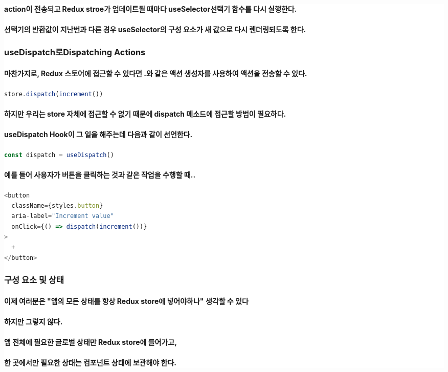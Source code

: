 #### action이 전송되고 Redux stroe가 업데이트될 때마다 useSelector선택기 함수를 다시 실행한다.

#### 선택기의 반환값이 지난번과 다른 경우 useSelector의 구성 요소가 새 값으로 다시 렌더링되도록 한다.

 

 

### useDispatch로Dispatching Actions
#### 마찬가지로, Redux 스토어에 접근할 수 있다면 .와 같은 액션 생성자를 사용하여 액션을 전송할 수 있다.

```javascript
store.dispatch(increment())
 ```

#### 하지만 우리는 store 자체에 접근할 수 없기 때문에 dispatch 메소드에 접근할 방법이 필요하다.

 

#### useDispatch Hook이 그 일을 해주는데 다음과 같이 선언한다.

 
```javascript
const dispatch = useDispatch()
 ```

#### 예를 들어 사용자가 버튼을 클릭하는 것과 같은 작업을 수행할 때..

 
```javascript
<button
  className={styles.button}
  aria-label="Increment value"
  onClick={() => dispatch(increment())}
>
  +
</button>
 ```

 

### 구성 요소 및 상태 
 

#### 이제 여러분은 "앱의 모든 상태를 항상 Redux store에 넣어야하나" 생각할 수 있다

 

#### 하지만 그렇지 않다.

#### 앱 전체에 필요한 글로벌 상태만 Redux store에 들어가고,

#### 한 곳에서만 필요한 상태는 컴포넌트 상태에 보관해야 한다.

 